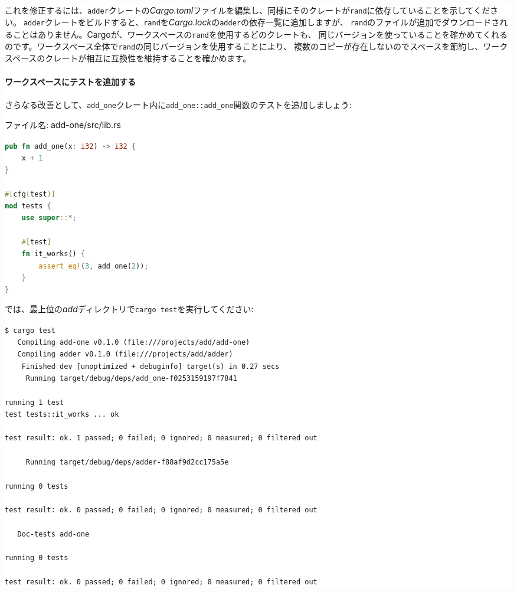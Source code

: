 








これを修正するには、`adder`クレートの*Cargo.toml*ファイルを編集し、同様にそのクレートが`rand`に依存していることを示してください。
`adder`クレートをビルドすると、`rand`を*Cargo.lock*の`adder`の依存一覧に追加しますが、
`rand`のファイルが追加でダウンロードされることはありません。Cargoが、ワークスペースの`rand`を使用するどのクレートも、
同じバージョンを使っていることを確かめてくれるのです。ワークスペース全体で`rand`の同じバージョンを使用することにより、
複数のコピーが存在しないのでスペースを節約し、ワークスペースのクレートが相互に互換性を維持することを確かめます。



#### ワークスペースにテストを追加する




さらなる改善として、`add_one`クレート内に`add_one::add_one`関数のテストを追加しましょう:



<span class="filename">ファイル名: add-one/src/lib.rs</span>

```rust
pub fn add_one(x: i32) -> i32 {
    x + 1
}

#[cfg(test)]
mod tests {
    use super::*;

    #[test]
    fn it_works() {
        assert_eq!(3, add_one(2));
    }
}
```



では、最上位の*add*ディレクトリで`cargo test`を実行してください:

```text
$ cargo test
   Compiling add-one v0.1.0 (file:///projects/add/add-one)
   Compiling adder v0.1.0 (file:///projects/add/adder)
    Finished dev [unoptimized + debuginfo] target(s) in 0.27 secs
     Running target/debug/deps/add_one-f0253159197f7841

running 1 test
test tests::it_works ... ok

test result: ok. 1 passed; 0 failed; 0 ignored; 0 measured; 0 filtered out

     Running target/debug/deps/adder-f88af9d2cc175a5e

running 0 tests

test result: ok. 0 passed; 0 failed; 0 ignored; 0 measured; 0 filtered out

   Doc-tests add-one

running 0 tests

test result: ok. 0 passed; 0 failed; 0 ignored; 0 measured; 0 filtered out
```
